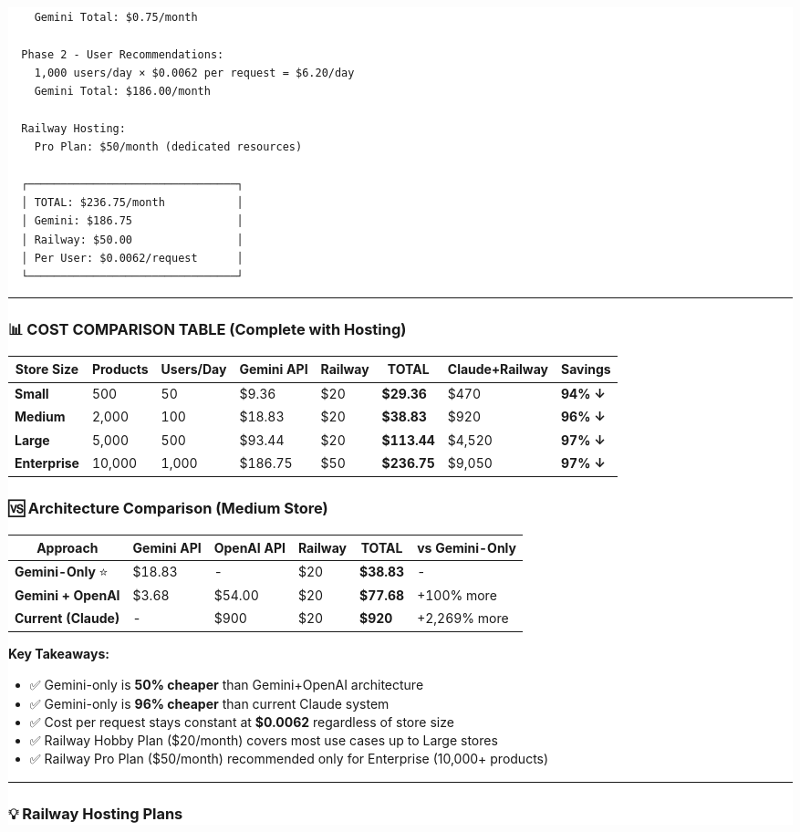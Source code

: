 ```
    Gemini Total: $0.75/month

  Phase 2 - User Recommendations:
    1,000 users/day × $0.0062 per request = $6.20/day
    Gemini Total: $186.00/month

  Railway Hosting:
    Pro Plan: $50/month (dedicated resources)

  ┌────────────────────────────────┐
  │ TOTAL: $236.75/month           │
  │ Gemini: $186.75                │
  │ Railway: $50.00                │
  │ Per User: $0.0062/request      │
  └────────────────────────────────┘
```

---

### 📊 COST COMPARISON TABLE (Complete with Hosting)

| Store Size | Products | Users/Day | Gemini API | Railway | **TOTAL** | Claude+Railway | Savings |
|------------|----------|-----------|------------|---------|-----------|----------------|---------|
| **Small** | 500 | 50 | $9.36 | $20 | **$29.36** | $470 | **94% ↓** |
| **Medium** | 2,000 | 100 | $18.83 | $20 | **$38.83** | $920 | **96% ↓** |
| **Large** | 5,000 | 500 | $93.44 | $20 | **$113.44** | $4,520 | **97% ↓** |
| **Enterprise** | 10,000 | 1,000 | $186.75 | $50 | **$236.75** | $9,050 | **97% ↓** |

### 🆚 Architecture Comparison (Medium Store)

| Approach | Gemini API | OpenAI API | Railway | **TOTAL** | vs Gemini-Only |
|----------|------------|------------|---------|-----------|----------------|
| **Gemini-Only** ⭐ | $18.83 | - | $20 | **$38.83** | - |
| **Gemini + OpenAI** | $3.68 | $54.00 | $20 | **$77.68** | +100% more |
| **Current (Claude)** | - | $900 | $20 | **$920** | +2,269% more |

**Key Takeaways:**
- ✅ Gemini-only is **50% cheaper** than Gemini+OpenAI architecture
- ✅ Gemini-only is **96% cheaper** than current Claude system
- ✅ Cost per request stays constant at **$0.0062** regardless of store size
- ✅ Railway Hobby Plan ($20/month) covers most use cases up to Large stores
- ✅ Railway Pro Plan ($50/month) recommended only for Enterprise (10,000+ products)

---

### 💡 Railway Hosting Plans
